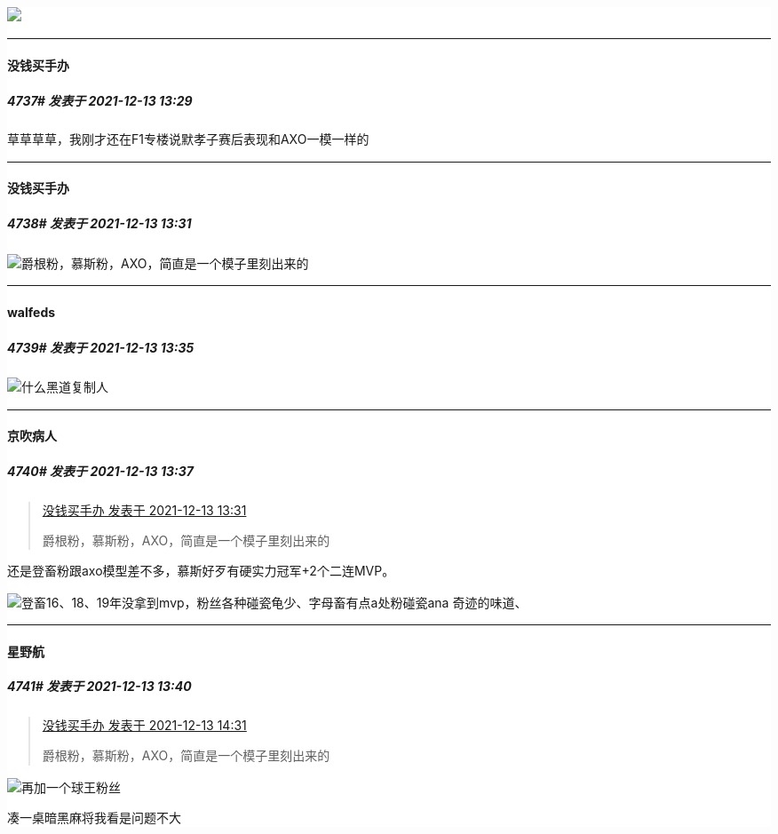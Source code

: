 <img src="https://fj2.sgamer.com/attachment/forum/202112/12/230343k14t1kc4r1a9t9f1.png" referrerpolicy="no-referrer">



*****

####  没钱买手办  
##### 4737#       发表于 2021-12-13 13:29

草草草草，我刚才还在F1专楼说默孝子赛后表现和AXO一模一样的

*****

####  没钱买手办  
##### 4738#       发表于 2021-12-13 13:31

<img src="https://static.saraba1st.com/image/smiley/face2017/067.png" referrerpolicy="no-referrer">爵根粉，慕斯粉，AXO，简直是一个模子里刻出来的

*****

####  walfeds  
##### 4739#       发表于 2021-12-13 13:35

<img src="https://static.saraba1st.com/image/smiley/face2017/067.png" referrerpolicy="no-referrer">什么黑道复制人

*****

####  京吹病人  
##### 4740#       发表于 2021-12-13 13:37

<blockquote><a href="httphttps://bbs.saraba1st.com/2b/forum.php?mod=redirect&amp;goto=findpost&amp;pid=53917475&amp;ptid=2033655" target="_blank">没钱买手办 发表于 2021-12-13 13:31</a>

爵根粉，慕斯粉，AXO，简直是一个模子里刻出来的</blockquote>
还是登畜粉跟axo模型差不多，慕斯好歹有硬实力冠军+2个二连MVP。

<img src="https://static.saraba1st.com/image/smiley/face2017/067.png" referrerpolicy="no-referrer">登畜16、18、19年没拿到mvp，粉丝各种碰瓷龟少、字母畜有点a处粉碰瓷ana 奇迹的味道、



*****

####  星野航  
##### 4741#       发表于 2021-12-13 13:40

<blockquote><a href="httphttps://bbs.saraba1st.com/2b/forum.php?mod=redirect&amp;goto=findpost&amp;pid=53917475&amp;ptid=2033655" target="_blank">没钱买手办 发表于 2021-12-13 14:31</a>

爵根粉，慕斯粉，AXO，简直是一个模子里刻出来的</blockquote>
<img src="https://static.saraba1st.com/image/smiley/face2017/067.png" referrerpolicy="no-referrer">再加一个球王粉丝

凑一桌暗黑麻将我看是问题不大


